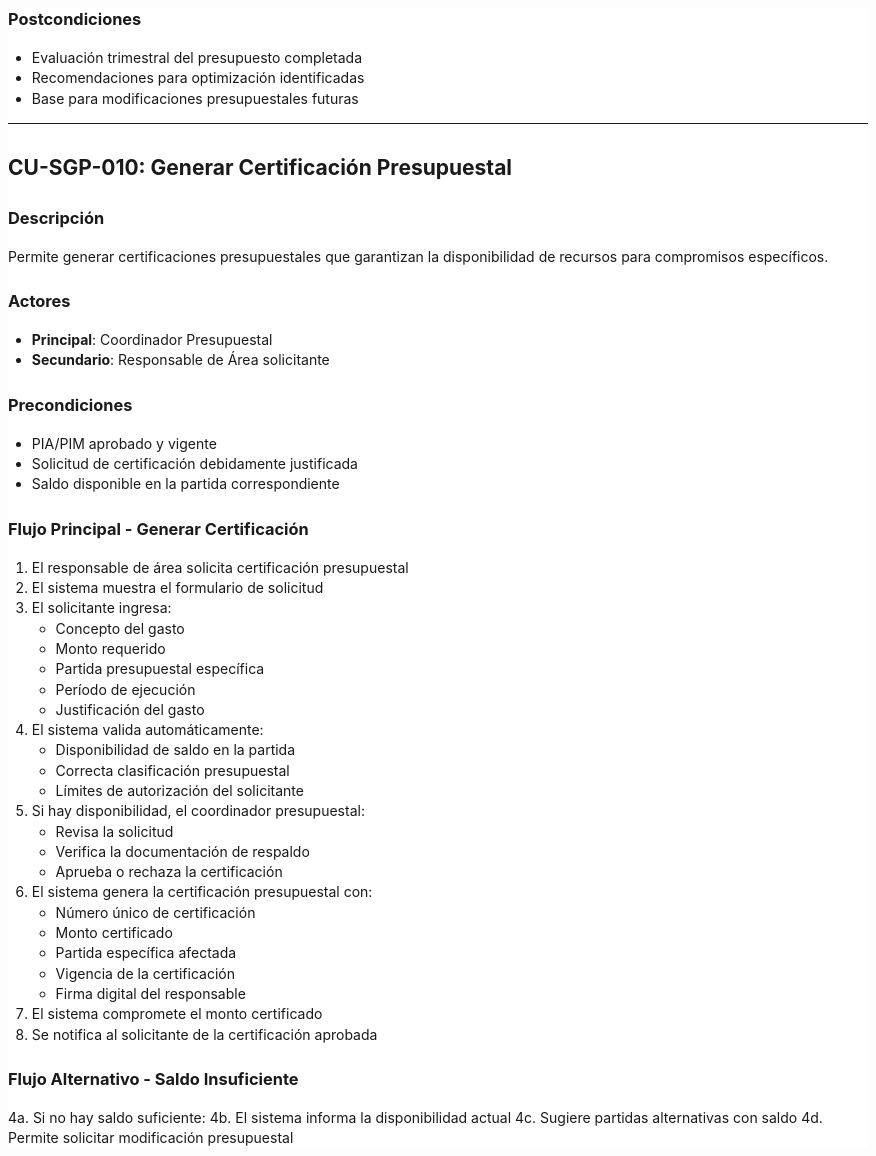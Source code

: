 ### Postcondiciones
- Evaluación trimestral del presupuesto completada
- Recomendaciones para optimización identificadas
- Base para modificaciones presupuestales futuras

---

## CU-SGP-010: Generar Certificación Presupuestal

### Descripción
Permite generar certificaciones presupuestales que garantizan la disponibilidad de recursos para compromisos específicos.

### Actores
- **Principal**: Coordinador Presupuestal
- **Secundario**: Responsable de Área solicitante

### Precondiciones
- PIA/PIM aprobado y vigente
- Solicitud de certificación debidamente justificada
- Saldo disponible en la partida correspondiente

### Flujo Principal - Generar Certificación
1. El responsable de área solicita certificación presupuestal
2. El sistema muestra el formulario de solicitud
3. El solicitante ingresa:
   - Concepto del gasto
   - Monto requerido
   - Partida presupuestal específica
   - Período de ejecución
   - Justificación del gasto
4. El sistema valida automáticamente:
   - Disponibilidad de saldo en la partida
   - Correcta clasificación presupuestal
   - Límites de autorización del solicitante
5. Si hay disponibilidad, el coordinador presupuestal:
   - Revisa la solicitud
   - Verifica la documentación de respaldo
   - Aprueba o rechaza la certificación
6. El sistema genera la certificación presupuestal con:
   - Número único de certificación
   - Monto certificado
   - Partida específica afectada
   - Vigencia de la certificación
   - Firma digital del responsable
7. El sistema compromete el monto certificado
8. Se notifica al solicitante de la certificación aprobada

### Flujo Alternativo - Saldo Insuficiente
4a. Si no hay saldo suficiente:
4b. El sistema informa la disponibilidad actual
4c. Sugiere partidas alternativas con saldo
4d. Permite solicitar modificación presupuestal
